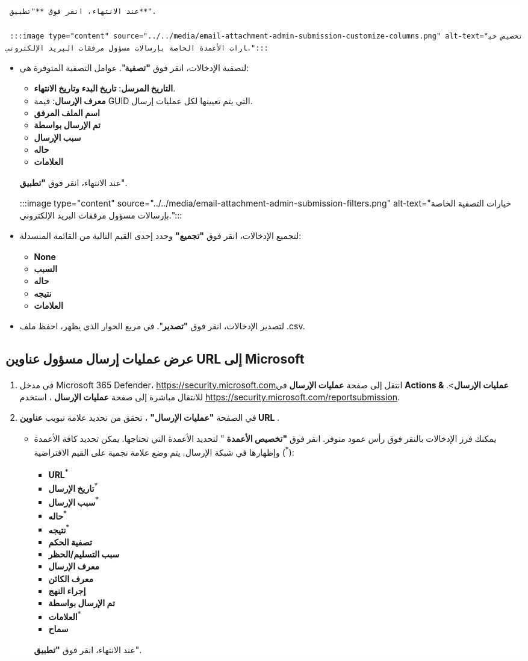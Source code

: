      عند الانتهاء، انقر فوق **"تطبيق**".

     :::image type="content" source="../../media/email-attachment-admin-submission-customize-columns.png" alt-text="تخصيص خيارات الأعمدة الخاصة بإرسالات مسؤول مرفقات البريد الإلكتروني.":::

   - لتصفية الإدخالات، انقر فوق **"تصفية**". عوامل التصفية المتوفرة هي:
     - **التاريخ المرسل**: **تاريخ البدء** **وتاريخ الانتهاء**.
     - **معرف الإرسال**: قيمة GUID التي يتم تعيينها لكل عمليات إرسال.
     - **اسم الملف المرفق**
     - **تم الإرسال بواسطة**
     - **سبب الإرسال**
     - **حاله**
     - **العلامات**

     عند الانتهاء، انقر فوق **"تطبيق**".

     :::image type="content" source="../../media/email-attachment-admin-submission-filters.png" alt-text="خيارات التصفية الخاصة بإرسالات مسؤول مرفقات البريد الإلكتروني.":::

   - لتجميع الإدخالات، انقر فوق **"تجميع"** وحدد إحدى القيم التالية من القائمة المنسدلة:
     - **None**
     - **السبب**
     - **حاله**
     - **نتيجه**
     - **العلامات**

   - لتصدير الإدخالات، انقر فوق **"تصدير**". في مربع الحوار الذي يظهر، احفظ ملف .csv.

## <a name="view-urls-admin-submissions-to-microsoft"></a>عرض عمليات إرسال مسؤول عناوين URL إلى Microsoft

1. في مدخل Microsoft 365 Defender، <https://security.microsoft.com>انتقل إلى صفحة **عمليات الإرسال** في **Actions & عمليات الإرسال**\>. للانتقال مباشرة إلى صفحة **عمليات الإرسال** ، استخدم <https://security.microsoft.com/reportsubmission>.

2. في الصفحة **"عمليات الإرسال"** ، تحقق من تحديد علامة تبويب **عناوين URL** .

   - يمكنك فرز الإدخالات بالنقر فوق رأس عمود متوفر. انقر فوق **"تخصيص الأعمدة** " لتحديد الأعمدة التي تحتاجها. يمكن تحديد كافة الأعمدة وإظهارها في شبكة الإرسال. يتم وضع علامة نجمية على القيم الافتراضية (<sup>\*</sup>):
     - **URL**<sup>\*</sup>
     - **تاريخ الإرسال**<sup>\*</sup>
     - **سبب الإرسال**<sup>\*</sup>
     - **حاله**<sup>\*</sup>
     - **نتيجه**<sup>\*</sup>
     - **تصفية الحكم**
     - **سبب التسليم/الحظر**
     - **معرف الإرسال**
     - **معرف الكائن**
     - **إجراء النهج**
     - **تم الإرسال بواسطة**
     - **العلامات**<sup>\*</sup>
     - **سماح**

     عند الانتهاء، انقر فوق **"تطبيق**".
